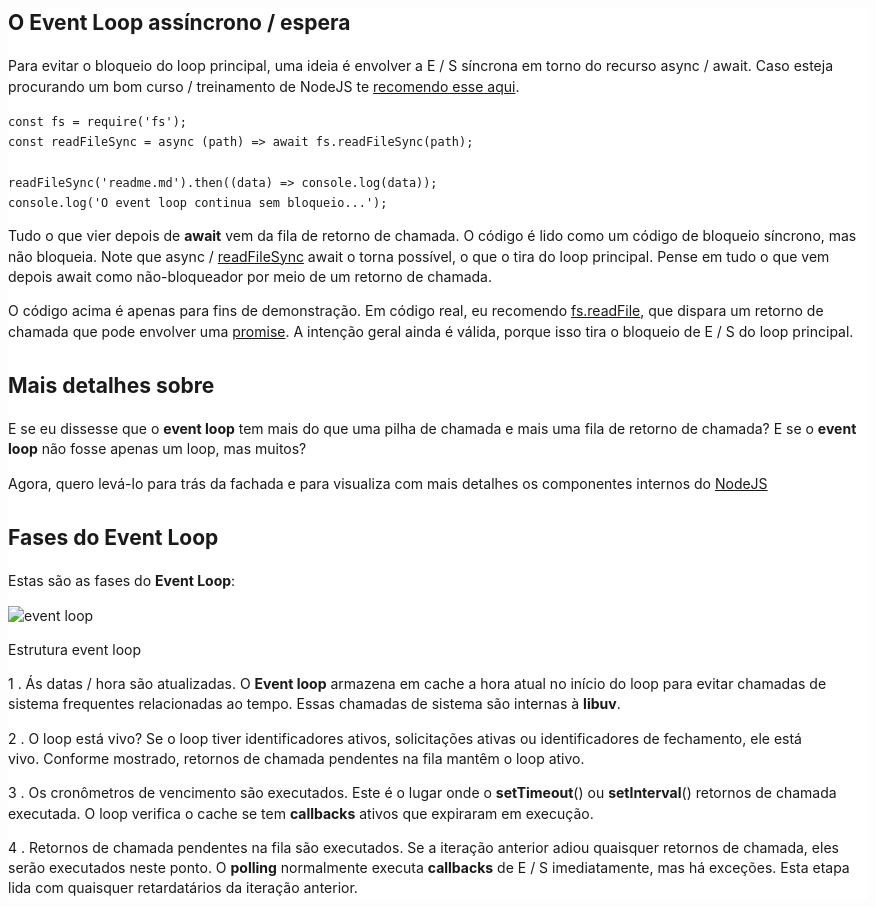 ## O Event Loop assíncrono / espera

Para evitar o bloqueio do loop principal, uma ideia é envolver a E / S síncrona em torno do recurso async / await. Caso esteja procurando um bom curso / treinamento de NodeJS te [recomendo esse aqui](/programador-fullstack-8-semanas).

```
const fs = require('fs');
const readFileSync = async (path) => await fs.readFileSync(path);

readFileSync('readme.md').then((data) => console.log(data));
console.log('O event loop continua sem bloqueio...');
```

Tudo o que vier depois de **await** vem da fila de retorno de chamada. O código é lido como um código de bloqueio síncrono, mas não bloqueia. Note que async / [readFileSync](https://youtu.be/IR9azXeWs2s) await o torna possível, o que o tira do loop principal. Pense em tudo o que vem depois await como não-bloqueador por meio de um retorno de chamada.

O código acima é apenas para fins de demonstração. Em código real, eu recomendo [fs.readFile](https://youtu.be/IR9azXeWs2s), que dispara um retorno de chamada que pode envolver uma [promise](https://youtu.be/fRa33RSJpSo). A intenção geral ainda é válida, porque isso tira o bloqueio de E / S do loop principal.

## Mais detalhes sobre

E se eu dissesse que o **event loop** tem mais do que uma pilha de chamada e mais uma fila de retorno de chamada? E se o **event loop** não fosse apenas um loop, mas muitos?

Agora, quero levá-lo para trás da fachada e para visualiza com mais detalhes os componentes internos do [NodeJS](/conhecendo-nodejs/)

## Fases do Event Loop

Estas são as fases do **Event Loop**:

![event loop
](/uploads/2020/09/event-loop.png)

Estrutura event loop

1 . Ás datas / hora são atualizadas. O **Event loop** armazena em cache a hora atual no início do loop para evitar chamadas de sistema frequentes relacionadas ao tempo. Essas chamadas de sistema são internas à **libuv**.

2 . O loop está vivo? Se o loop tiver identificadores ativos, solicitações ativas ou identificadores de fechamento, ele está vivo. Conforme mostrado, retornos de chamada pendentes na fila mantêm o loop ativo.

3 . Os cronômetros de vencimento são executados. Este é o lugar onde o **setTimeout**() ou **setInterval**() retornos de chamada executada. O loop verifica o cache se tem **callbacks** ativos que expiraram em execução.

4 . Retornos de chamada pendentes na fila são executados. Se a iteração anterior adiou quaisquer retornos de chamada, eles serão executados neste ponto. O **polling** normalmente executa **callbacks** de E / S imediatamente, mas há exceções. Esta etapa lida com quaisquer retardatários da iteração anterior.
